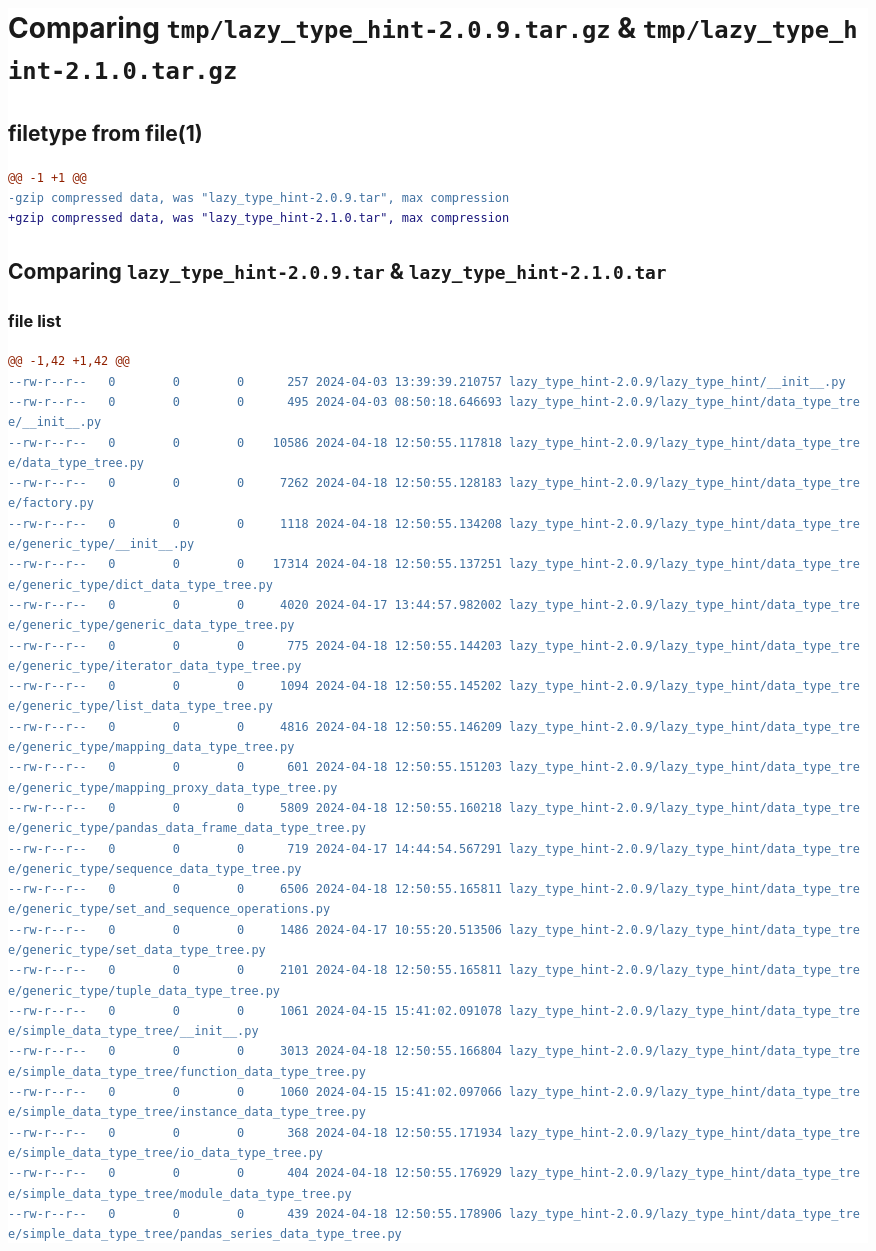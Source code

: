 # Comparing `tmp/lazy_type_hint-2.0.9.tar.gz` & `tmp/lazy_type_hint-2.1.0.tar.gz`

## filetype from file(1)

```diff
@@ -1 +1 @@
-gzip compressed data, was "lazy_type_hint-2.0.9.tar", max compression
+gzip compressed data, was "lazy_type_hint-2.1.0.tar", max compression
```

## Comparing `lazy_type_hint-2.0.9.tar` & `lazy_type_hint-2.1.0.tar`

### file list

```diff
@@ -1,42 +1,42 @@
--rw-r--r--   0        0        0      257 2024-04-03 13:39:39.210757 lazy_type_hint-2.0.9/lazy_type_hint/__init__.py
--rw-r--r--   0        0        0      495 2024-04-03 08:50:18.646693 lazy_type_hint-2.0.9/lazy_type_hint/data_type_tree/__init__.py
--rw-r--r--   0        0        0    10586 2024-04-18 12:50:55.117818 lazy_type_hint-2.0.9/lazy_type_hint/data_type_tree/data_type_tree.py
--rw-r--r--   0        0        0     7262 2024-04-18 12:50:55.128183 lazy_type_hint-2.0.9/lazy_type_hint/data_type_tree/factory.py
--rw-r--r--   0        0        0     1118 2024-04-18 12:50:55.134208 lazy_type_hint-2.0.9/lazy_type_hint/data_type_tree/generic_type/__init__.py
--rw-r--r--   0        0        0    17314 2024-04-18 12:50:55.137251 lazy_type_hint-2.0.9/lazy_type_hint/data_type_tree/generic_type/dict_data_type_tree.py
--rw-r--r--   0        0        0     4020 2024-04-17 13:44:57.982002 lazy_type_hint-2.0.9/lazy_type_hint/data_type_tree/generic_type/generic_data_type_tree.py
--rw-r--r--   0        0        0      775 2024-04-18 12:50:55.144203 lazy_type_hint-2.0.9/lazy_type_hint/data_type_tree/generic_type/iterator_data_type_tree.py
--rw-r--r--   0        0        0     1094 2024-04-18 12:50:55.145202 lazy_type_hint-2.0.9/lazy_type_hint/data_type_tree/generic_type/list_data_type_tree.py
--rw-r--r--   0        0        0     4816 2024-04-18 12:50:55.146209 lazy_type_hint-2.0.9/lazy_type_hint/data_type_tree/generic_type/mapping_data_type_tree.py
--rw-r--r--   0        0        0      601 2024-04-18 12:50:55.151203 lazy_type_hint-2.0.9/lazy_type_hint/data_type_tree/generic_type/mapping_proxy_data_type_tree.py
--rw-r--r--   0        0        0     5809 2024-04-18 12:50:55.160218 lazy_type_hint-2.0.9/lazy_type_hint/data_type_tree/generic_type/pandas_data_frame_data_type_tree.py
--rw-r--r--   0        0        0      719 2024-04-17 14:44:54.567291 lazy_type_hint-2.0.9/lazy_type_hint/data_type_tree/generic_type/sequence_data_type_tree.py
--rw-r--r--   0        0        0     6506 2024-04-18 12:50:55.165811 lazy_type_hint-2.0.9/lazy_type_hint/data_type_tree/generic_type/set_and_sequence_operations.py
--rw-r--r--   0        0        0     1486 2024-04-17 10:55:20.513506 lazy_type_hint-2.0.9/lazy_type_hint/data_type_tree/generic_type/set_data_type_tree.py
--rw-r--r--   0        0        0     2101 2024-04-18 12:50:55.165811 lazy_type_hint-2.0.9/lazy_type_hint/data_type_tree/generic_type/tuple_data_type_tree.py
--rw-r--r--   0        0        0     1061 2024-04-15 15:41:02.091078 lazy_type_hint-2.0.9/lazy_type_hint/data_type_tree/simple_data_type_tree/__init__.py
--rw-r--r--   0        0        0     3013 2024-04-18 12:50:55.166804 lazy_type_hint-2.0.9/lazy_type_hint/data_type_tree/simple_data_type_tree/function_data_type_tree.py
--rw-r--r--   0        0        0     1060 2024-04-15 15:41:02.097066 lazy_type_hint-2.0.9/lazy_type_hint/data_type_tree/simple_data_type_tree/instance_data_type_tree.py
--rw-r--r--   0        0        0      368 2024-04-18 12:50:55.171934 lazy_type_hint-2.0.9/lazy_type_hint/data_type_tree/simple_data_type_tree/io_data_type_tree.py
--rw-r--r--   0        0        0      404 2024-04-18 12:50:55.176929 lazy_type_hint-2.0.9/lazy_type_hint/data_type_tree/simple_data_type_tree/module_data_type_tree.py
--rw-r--r--   0        0        0      439 2024-04-18 12:50:55.178906 lazy_type_hint-2.0.9/lazy_type_hint/data_type_tree/simple_data_type_tree/pandas_series_data_type_tree.py
```